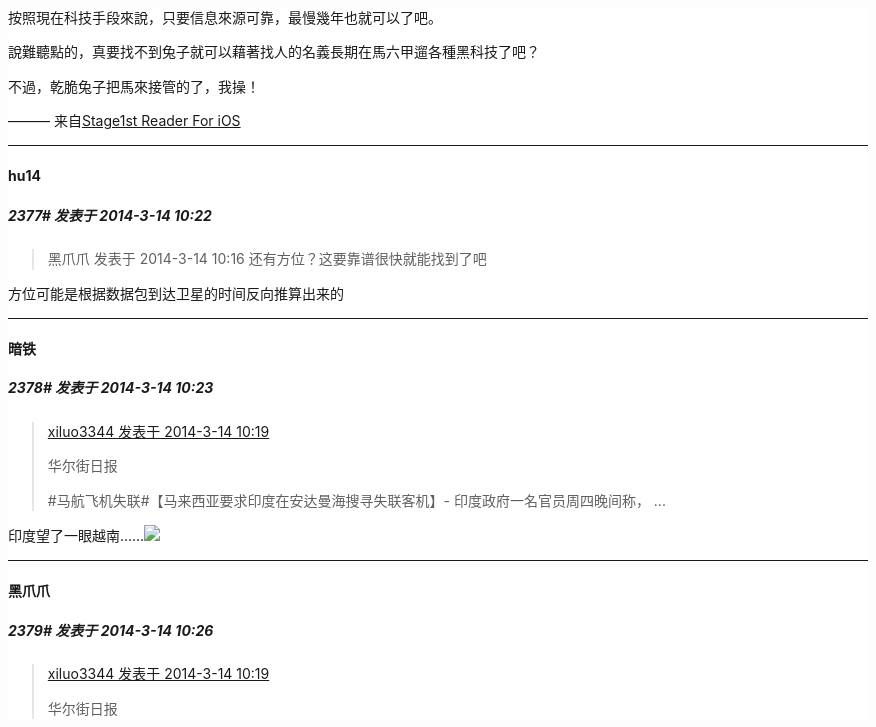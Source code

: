 


按照現在科技手段來說，只要信息來源可靠，最慢幾年也就可以了吧。

說難聽點的，真要找不到兔子就可以藉著找人的名義長期在馬六甲遛各種黑科技了吧？

不過，乾脆兔子把馬來接管的了，我操！

——— 来自[Stage1st Reader For iOS](http://itunes.apple.com/us/app/stage1st-reader/id509916119?mt=8)







-----

####  hu14  
##### 2377#       发表于 2014-3-14 10:22



<blockquote>黑爪爪 发表于 2014-3-14 10:16
还有方位？这要靠谱很快就能找到了吧</blockquote>
方位可能是根据数据包到达卫星的时间反向推算出来的







-----

####  暗铁  
##### 2378#       发表于 2014-3-14 10:23



<blockquote><a href="httphttps://bbs.saraba1st.com/2b/forum.php?mod=redirect&amp;goto=findpost&amp;pid=24773140&amp;ptid=1005085" target="_blank">xiluo3344 发表于 2014-3-14 10:19</a>

华尔街日报

#马航飞机失联#【马来西亚要求印度在安达曼海搜寻失联客机】- 印度政府一名官员周四晚间称， ...</blockquote>
印度望了一眼越南……<img src="https://static.saraba1st.com/image/smiley/nq/010.gif" referrerpolicy="no-referrer">







-----

####  黑爪爪  
##### 2379#       发表于 2014-3-14 10:26



<blockquote><a href="httphttps://bbs.saraba1st.com/2b/forum.php?mod=redirect&amp;goto=findpost&amp;pid=24773140&amp;ptid=1005085" target="_blank">xiluo3344 发表于 2014-3-14 10:19</a>

华尔街日报
